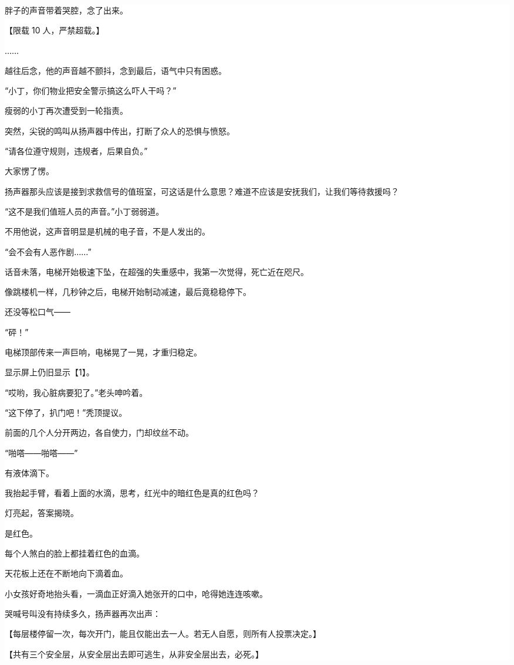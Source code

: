 胖子的声音带着哭腔，念了出来。

【限载 10 人，严禁超载。】

……

越往后念，他的声音越不颤抖，念到最后，语气中只有困惑。

“小丁，你们物业把安全警示搞这么吓人干吗？”

瘦弱的小丁再次遭受到一轮指责。

突然，尖锐的鸣叫从扬声器中传出，打断了众人的恐惧与愤怒。

“请各位遵守规则，违规者，后果自负。”

大家愣了愣。

扬声器那头应该是接到求救信号的值班室，可这话是什么意思？难道不应该是安抚我们，让我们等待救援吗？

“这不是我们值班人员的声音。”小丁弱弱道。

不用他说，这声音明显是机械的电子音，不是人发出的。

“会不会有人恶作剧……”

话音未落，电梯开始极速下坠，在超强的失重感中，我第一次觉得，死亡近在咫尺。

像跳楼机一样，几秒钟之后，电梯开始制动减速，最后竟稳稳停下。

还没等松口气——

“砰！”

电梯顶部传来一声巨响，电梯晃了一晃，才重归稳定。

显示屏上仍旧显示【1】。

“哎哟，我心脏病要犯了。”老头呻吟着。

“这下停了，扒门吧！”秃顶提议。

前面的几个人分开两边，各自使力，门却纹丝不动。

“啪嗒——啪嗒——”

有液体滴下。

我抬起手臂，看着上面的水滴，思考，红光中的暗红色是真的红色吗？

灯亮起，答案揭晓。

是红色。

每个人煞白的脸上都挂着红色的血滴。

天花板上还在不断地向下滴着血。

小女孩好奇地抬头看，一滴血正好滴入她张开的口中，呛得她连连咳嗽。

哭喊号叫没有持续多久，扬声器再次出声：

【每层楼停留一次，每次开门，能且仅能出去一人。若无人自愿，则所有人投票决定。】

【共有三个安全层，从安全层出去即可逃生，从非安全层出去，必死。】
